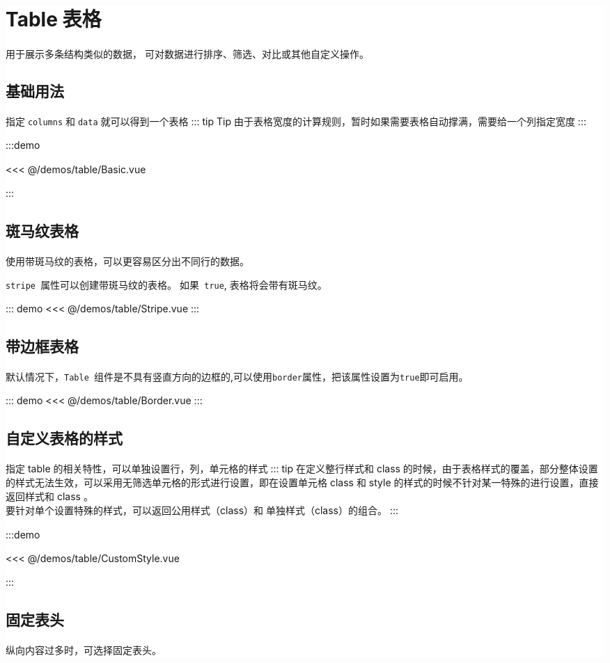 # Table 表格

用于展示多条结构类似的数据， 可对数据进行排序、筛选、对比或其他自定义操作。

## 基础用法

指定 `columns` 和 `data` 就可以得到一个表格
::: tip Tip
由于表格宽度的计算规则，暂时如果需要表格自动撑满，需要给一个列指定宽度
:::

:::demo

<<< @/demos/table/Basic.vue

:::

## 斑马纹表格

使用带斑马纹的表格，可以更容易区分出不同行的数据。

`stripe `属性可以创建带斑马纹的表格。 如果` true`, 表格将会带有斑马纹。

::: demo
<<< @/demos/table/Stripe.vue
:::

## 带边框表格

默认情况下，`Table `组件是不具有竖直方向的边框的,可以使用`border`属性，把该属性设置为`true`即可启用。

::: demo
<<< @/demos/table/Border.vue
:::

## 自定义表格的样式

指定 table 的相关特性，可以单独设置行，列，单元格的样式
::: tip
在定义整行样式和 class 的时候，由于表格样式的覆盖，部分整体设置的样式无法生效，可以采用无筛选单元格的形式进行设置，即在设置单元格 class 和 style 的样式的时候不针对某一特殊的进行设置，直接返回样式和 class 。<br/>
要针对单个设置特殊的样式，可以返回公用样式（class）和 单独样式（class）的组合。
:::

:::demo

<<< @/demos/table/CustomStyle.vue

:::

## 固定表头

纵向内容过多时，可选择固定表头。
